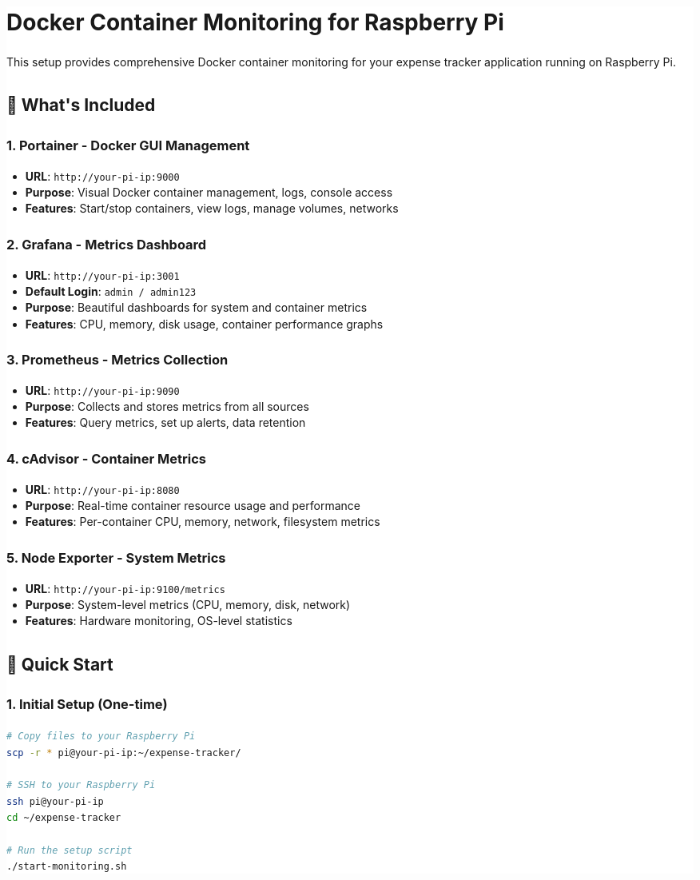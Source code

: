 # Docker Container Monitoring for Raspberry Pi

This setup provides comprehensive Docker container monitoring for your expense tracker application running on Raspberry Pi.

## 🎯 What's Included

### 1. **Portainer** - Docker GUI Management
- **URL**: `http://your-pi-ip:9000`
- **Purpose**: Visual Docker container management, logs, console access
- **Features**: Start/stop containers, view logs, manage volumes, networks

### 2. **Grafana** - Metrics Dashboard
- **URL**: `http://your-pi-ip:3001`
- **Default Login**: `admin / admin123`
- **Purpose**: Beautiful dashboards for system and container metrics
- **Features**: CPU, memory, disk usage, container performance graphs

### 3. **Prometheus** - Metrics Collection
- **URL**: `http://your-pi-ip:9090`
- **Purpose**: Collects and stores metrics from all sources
- **Features**: Query metrics, set up alerts, data retention

### 4. **cAdvisor** - Container Metrics
- **URL**: `http://your-pi-ip:8080`
- **Purpose**: Real-time container resource usage and performance
- **Features**: Per-container CPU, memory, network, filesystem metrics

### 5. **Node Exporter** - System Metrics
- **URL**: `http://your-pi-ip:9100/metrics`
- **Purpose**: System-level metrics (CPU, memory, disk, network)
- **Features**: Hardware monitoring, OS-level statistics

## 🚀 Quick Start

### 1. Initial Setup (One-time)
```bash
# Copy files to your Raspberry Pi
scp -r * pi@your-pi-ip:~/expense-tracker/

# SSH to your Raspberry Pi
ssh pi@your-pi-ip
cd ~/expense-tracker

# Run the setup script
./start-monitoring.sh
```
